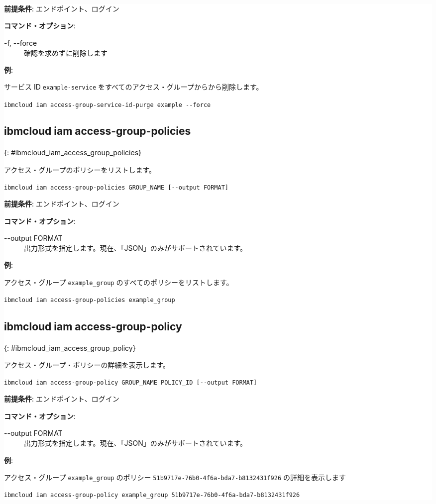 <strong>前提条件</strong>: エンドポイント、ログイン

<strong>コマンド・オプション</strong>:
<dl>
  <dt>-f, --force</dt>
  <dd>確認を求めずに削除します</dd>
</dl>

<strong>例</strong>:

サービス ID `example-service` をすべてのアクセス・グループからから削除します。

```
ibmcloud iam access-group-service-id-purge example --force
```

## ibmcloud iam access-group-policies
{: #ibmcloud_iam_access_group_policies}

アクセス・グループのポリシーをリストします。
```
ibmcloud iam access-group-policies GROUP_NAME [--output FORMAT]
```

<strong>前提条件</strong>: エンドポイント、ログイン

<strong>コマンド・オプション</strong>:
<dl>
  <dt>--output FORMAT</dt>
  <dd>出力形式を指定します。現在、「JSON」のみがサポートされています。</dd>
</dl>

<strong>例</strong>:

アクセス・グループ `example_group` のすべてのポリシーをリストします。
```
ibmcloud iam access-group-policies example_group
```

## ibmcloud iam access-group-policy
{: #ibmcloud_iam_access_group_policy}

アクセス・グループ・ポリシーの詳細を表示します。
```
ibmcloud iam access-group-policy GROUP_NAME POLICY_ID [--output FORMAT]
```

<strong>前提条件</strong>: エンドポイント、ログイン

<strong>コマンド・オプション</strong>:
<dl>
  <dt>--output FORMAT</dt>
  <dd>出力形式を指定します。現在、「JSON」のみがサポートされています。</dd>
</dl>

<strong>例</strong>:

アクセス・グループ `example_group` のポリシー `51b9717e-76b0-4f6a-bda7-b8132431f926` の詳細を表示します
```
ibmcloud iam access-group-policy example_group 51b9717e-76b0-4f6a-bda7-b8132431f926
```
